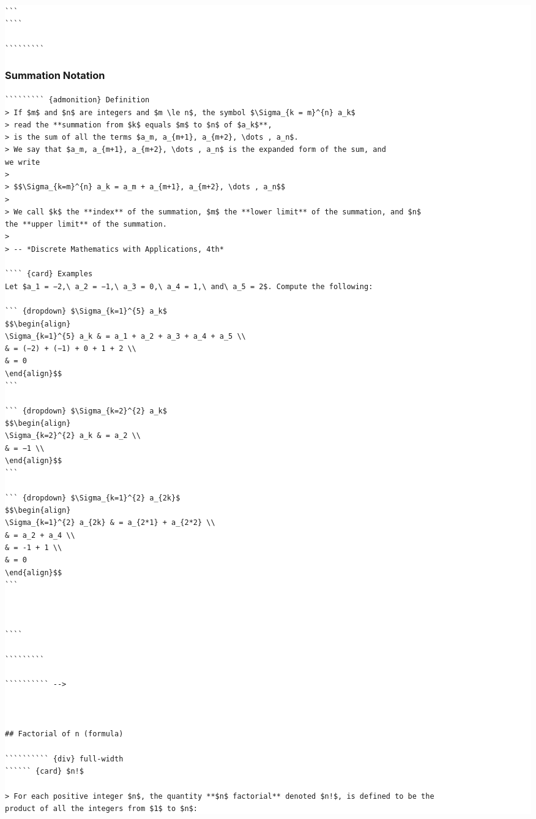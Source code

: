 `````````` {div} full-width
```
````

`````````
``````````

### Summation Notation

`````````` {div} full-width
````````` {admonition} Definition 
> If $m$ and $n$ are integers and $m \le n$, the symbol $\Sigma_{k = m}^{n} a_k$  
> read the **summation from $k$ equals $m$ to $n$ of $a_k$**, 
> is the sum of all the terms $a_m, a_{m+1}, a_{m+2}, \dots , a_n$.
> We say that $a_m, a_{m+1}, a_{m+2}, \dots , a_n$ is the expanded form of the sum, and
we write
> 
> $$\Sigma_{k=m}^{n} a_k = a_m + a_{m+1}, a_{m+2}, \dots , a_n$$
> 
> We call $k$ the **index** of the summation, $m$ the **lower limit** of the summation, and $n$
the **upper limit** of the summation.
> 
> -- *Discrete Mathematics with Applications, 4th*

```` {card} Examples
Let $a_1 = −2,\ a_2 = −1,\ a_3 = 0,\ a_4 = 1,\ and\ a_5 = 2$. Compute the following:

``` {dropdown} $\Sigma_{k=1}^{5} a_k$
$$\begin{align}
\Sigma_{k=1}^{5} a_k & = a_1 + a_2 + a_3 + a_4 + a_5 \\
& = (−2) + (−1) + 0 + 1 + 2 \\
& = 0
\end{align}$$
```

``` {dropdown} $\Sigma_{k=2}^{2} a_k$
$$\begin{align}
\Sigma_{k=2}^{2} a_k & = a_2 \\
& = −1 \\
\end{align}$$
```

``` {dropdown} $\Sigma_{k=1}^{2} a_{2k}$
$$\begin{align}
\Sigma_{k=1}^{2} a_{2k} & = a_{2*1} + a_{2*2} \\
& = a_2 + a_4 \\
& = -1 + 1 \\
& = 0
\end{align}$$
```



````

`````````

`````````` -->



## Factorial of n (formula)

`````````` {div} full-width
`````` {card} $n!$

> For each positive integer $n$, the quantity **$n$ factorial** denoted $n!$, is defined to be the
product of all the integers from $1$ to $n$:  
``````````